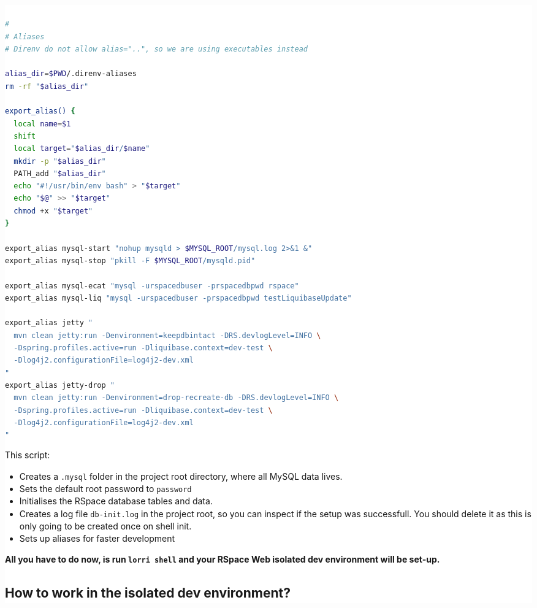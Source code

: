 ```bash

#
# Aliases
# Direnv do not allow alias="..", so we are using executables instead

alias_dir=$PWD/.direnv-aliases
rm -rf "$alias_dir"

export_alias() {
  local name=$1
  shift
  local target="$alias_dir/$name"
  mkdir -p "$alias_dir"
  PATH_add "$alias_dir"
  echo "#!/usr/bin/env bash" > "$target"
  echo "$@" >> "$target"
  chmod +x "$target"
}

export_alias mysql-start "nohup mysqld > $MYSQL_ROOT/mysql.log 2>&1 &"
export_alias mysql-stop "pkill -F $MYSQL_ROOT/mysqld.pid"

export_alias mysql-ecat "mysql -urspacedbuser -prspacedbpwd rspace"
export_alias mysql-liq "mysql -urspacedbuser -prspacedbpwd testLiquibaseUpdate"

export_alias jetty "
  mvn clean jetty:run -Denvironment=keepdbintact -DRS.devlogLevel=INFO \
  -Dspring.profiles.active=run -Dliquibase.context=dev-test \
  -Dlog4j2.configurationFile=log4j2-dev.xml
"
export_alias jetty-drop "
  mvn clean jetty:run -Denvironment=drop-recreate-db -DRS.devlogLevel=INFO \
  -Dspring.profiles.active=run -Dliquibase.context=dev-test \
  -Dlog4j2.configurationFile=log4j2-dev.xml
"
```

This script:
 - Creates a `.mysql` folder in the project root directory, where all MySQL data lives.
 - Sets the default root password to `password`
 - Initialises the RSpace database tables and data.
 - Creates a log file `db-init.log` in the project root, so you can inspect if
   the setup was successfull. You should delete it as this is only going to be
   created once on shell init.
 - Sets up aliases for faster development

__All you have to do now, is run `lorri shell` and your RSpace Web isolated dev
environment will be set-up.__

## How to work in the isolated dev environment?
